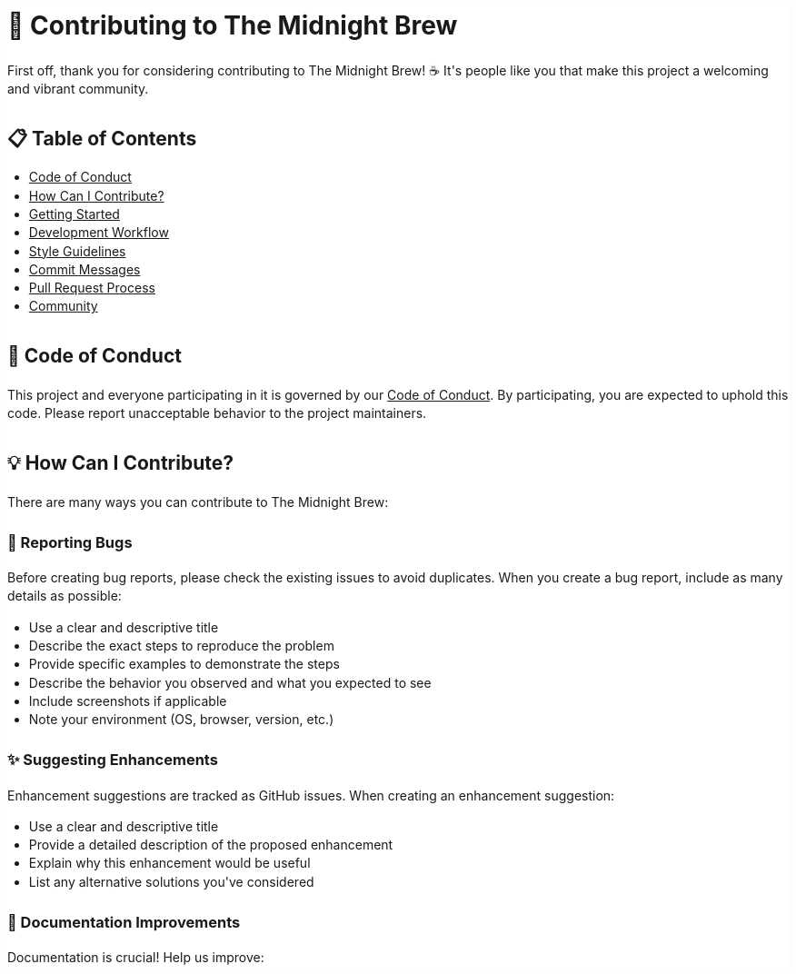 # 🌙 Contributing to The Midnight Brew

First off, thank you for considering contributing to The Midnight Brew! ☕ It's people like you that make this project a welcoming and vibrant community.

## 📋 Table of Contents

- [Code of Conduct](#code-of-conduct)
- [How Can I Contribute?](#how-can-i-contribute)
- [Getting Started](#getting-started)
- [Development Workflow](#development-workflow)
- [Style Guidelines](#style-guidelines)
- [Commit Messages](#commit-messages)
- [Pull Request Process](#pull-request-process)
- [Community](#community)

## 🤝 Code of Conduct

This project and everyone participating in it is governed by our [Code of Conduct](https://www.contributor-covenant.org/version/2/0/code_of_conduct/). By participating, you are expected to uphold this code. Please report unacceptable behavior to the project maintainers.

## 💡 How Can I Contribute?

There are many ways you can contribute to The Midnight Brew:

### 🐛 Reporting Bugs

Before creating bug reports, please check the existing issues to avoid duplicates. When you create a bug report, include as many details as possible:

- Use a clear and descriptive title
- Describe the exact steps to reproduce the problem
- Provide specific examples to demonstrate the steps
- Describe the behavior you observed and what you expected to see
- Include screenshots if applicable
- Note your environment (OS, browser, version, etc.)

### ✨ Suggesting Enhancements

Enhancement suggestions are tracked as GitHub issues. When creating an enhancement suggestion:

- Use a clear and descriptive title
- Provide a detailed description of the proposed enhancement
- Explain why this enhancement would be useful
- List any alternative solutions you've considered

### 📝 Documentation Improvements

Documentation is crucial! Help us improve:
